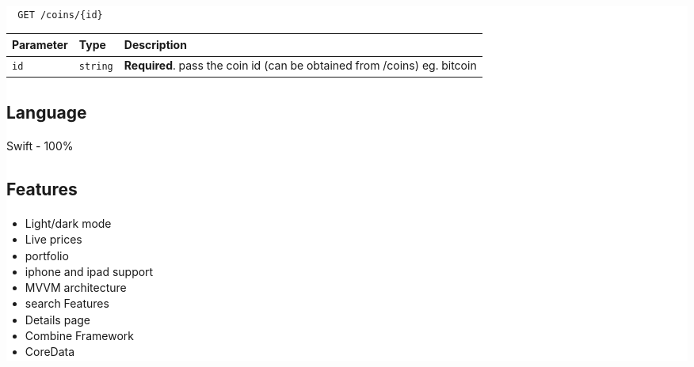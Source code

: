 ```http
  GET /coins/{id}
```

| Parameter | Type     | Description                       |
| :-------- | :------- | :-------------------------------- |
| `id`      | `string` | **Required**. pass the coin id (can be obtained from /coins) eg. bitcoin |




## Language

 Swift - 100%




## Features

- Light/dark mode 
- Live prices
- portfolio 
- iphone and ipad support
- MVVM architecture
- search Features
- Details page 
- Combine Framework 
- CoreData


